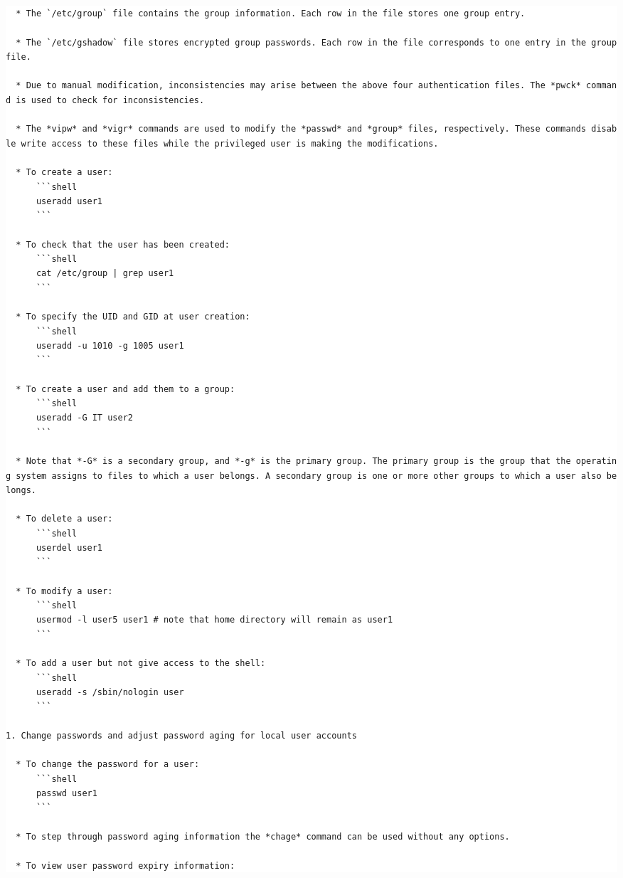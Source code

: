   ```shell
    * The `/etc/group` file contains the group information. Each row in the file stores one group entry.

    * The `/etc/gshadow` file stores encrypted group passwords. Each row in the file corresponds to one entry in the group file.

    * Due to manual modification, inconsistencies may arise between the above four authentication files. The *pwck* command is used to check for inconsistencies.

    * The *vipw* and *vigr* commands are used to modify the *passwd* and *group* files, respectively. These commands disable write access to these files while the privileged user is making the modifications.

    * To create a user:
        ```shell
        useradd user1
        ```
    
    * To check that the user has been created:
        ```shell
        cat /etc/group | grep user1
        ```

    * To specify the UID and GID at user creation:
        ```shell
        useradd -u 1010 -g 1005 user1
        ```

    * To create a user and add them to a group:
        ```shell
        useradd -G IT user2
        ```

    * Note that *-G* is a secondary group, and *-g* is the primary group. The primary group is the group that the operating system assigns to files to which a user belongs. A secondary group is one or more other groups to which a user also belongs. 

    * To delete a user:
        ```shell
        userdel user1
        ```

    * To modify a user:
        ```shell 
        usermod -l user5 user1 # note that home directory will remain as user1
        ```

    * To add a user but not give access to the shell:
        ```shell 
        useradd -s /sbin/nologin user
        ```

1. Change passwords and adjust password aging for local user accounts

    * To change the password for a user:
        ```shell 
        passwd user1
        ```

    * To step through password aging information the *chage* command can be used without any options.

    * To view user password expiry information:
  ```